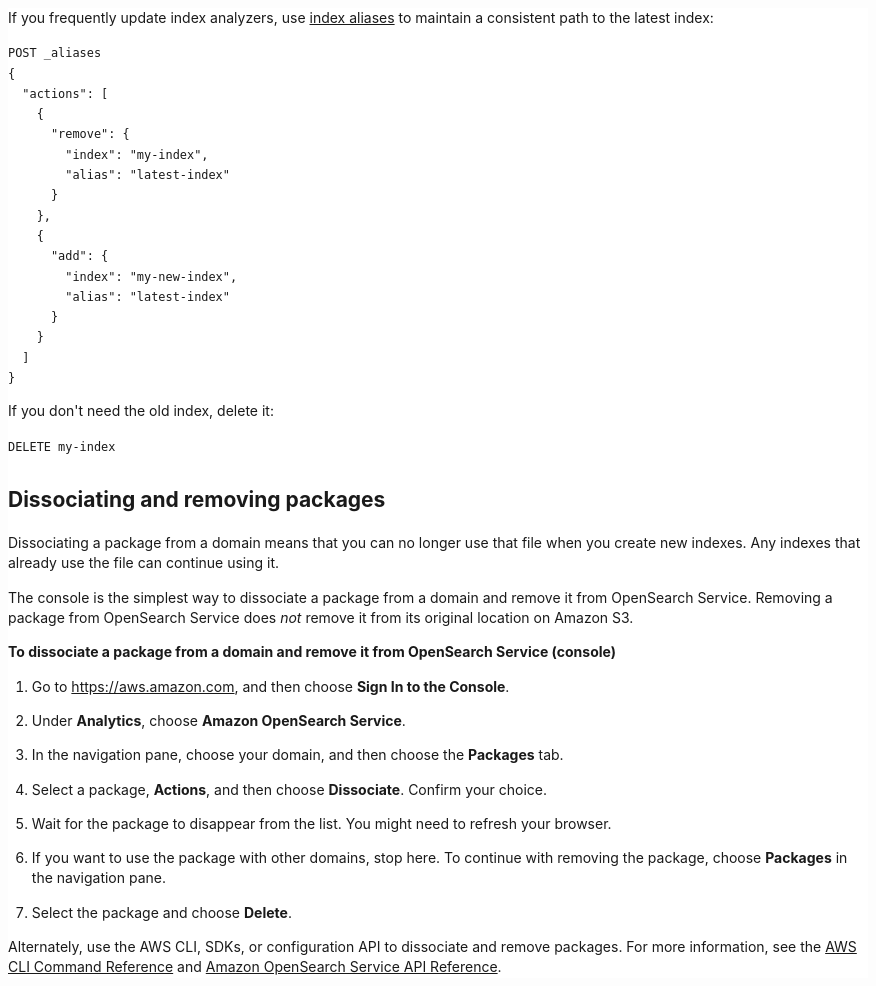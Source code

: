   If you frequently update index analyzers, use [index aliases](https://opensearch.org/docs/opensearch/index-alias/) to maintain a consistent path to the latest index:

  ```
  POST _aliases
  {
    "actions": [
      {
        "remove": {
          "index": "my-index",
          "alias": "latest-index"
        }
      },
      {
        "add": {
          "index": "my-new-index",
          "alias": "latest-index"
        }
      }
    ]
  }
  ```

  If you don't need the old index, delete it:

  ```
  DELETE my-index
  ```

## Dissociating and removing packages<a name="custom-packages-dissoc"></a>

Dissociating a package from a domain means that you can no longer use that file when you create new indexes\. Any indexes that already use the file can continue using it\.

The console is the simplest way to dissociate a package from a domain and remove it from OpenSearch Service\. Removing a package from OpenSearch Service does *not* remove it from its original location on Amazon S3\.

**To dissociate a package from a domain and remove it from OpenSearch Service \(console\)**

1. Go to [https://aws\.amazon\.com](https://aws.amazon.com), and then choose **Sign In to the Console**\.

1. Under **Analytics**, choose **Amazon OpenSearch Service**\.

1. In the navigation pane, choose your domain, and then choose the **Packages** tab\.

1. Select a package, **Actions**, and then choose **Dissociate**\. Confirm your choice\.

1. Wait for the package to disappear from the list\. You might need to refresh your browser\.

1. If you want to use the package with other domains, stop here\. To continue with removing the package, choose **Packages** in the navigation pane\.

1. Select the package and choose **Delete**\.

Alternately, use the AWS CLI, SDKs, or configuration API to dissociate and remove packages\. For more information, see the [AWS CLI Command Reference](https://docs.aws.amazon.com/cli/latest/reference/) and [Amazon OpenSearch Service API Reference](https://docs.aws.amazon.com/opensearch-service/latest/APIReference/Welcome.html)\.